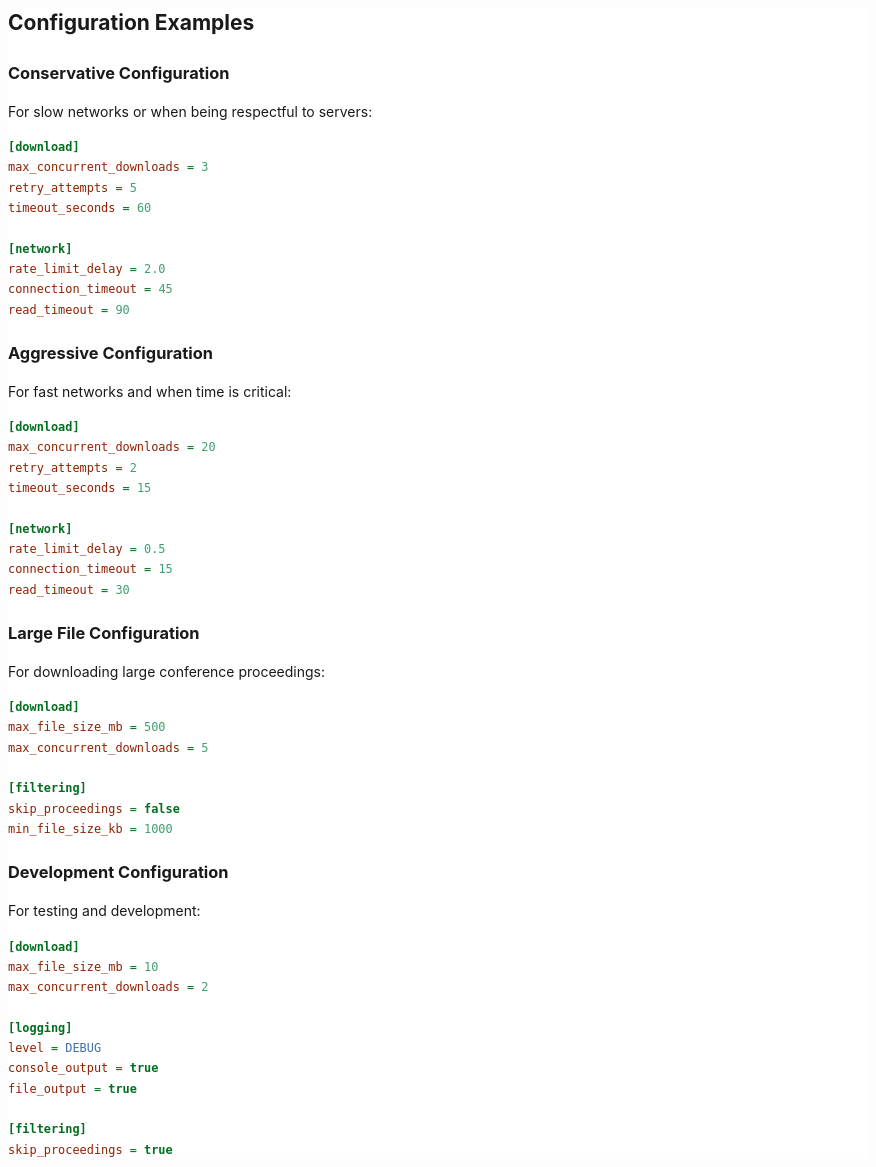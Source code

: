 ## Configuration Examples

### Conservative Configuration

For slow networks or when being respectful to servers:

```ini
[download]
max_concurrent_downloads = 3
retry_attempts = 5
timeout_seconds = 60

[network]
rate_limit_delay = 2.0
connection_timeout = 45
read_timeout = 90
```

### Aggressive Configuration

For fast networks and when time is critical:

```ini
[download]
max_concurrent_downloads = 20
retry_attempts = 2
timeout_seconds = 15

[network]
rate_limit_delay = 0.5
connection_timeout = 15
read_timeout = 30
```

### Large File Configuration

For downloading large conference proceedings:

```ini
[download]
max_file_size_mb = 500
max_concurrent_downloads = 5

[filtering]
skip_proceedings = false
min_file_size_kb = 1000
```

### Development Configuration

For testing and development:

```ini
[download]
max_file_size_mb = 10
max_concurrent_downloads = 2

[logging]
level = DEBUG
console_output = true
file_output = true

[filtering]
skip_proceedings = true
```
